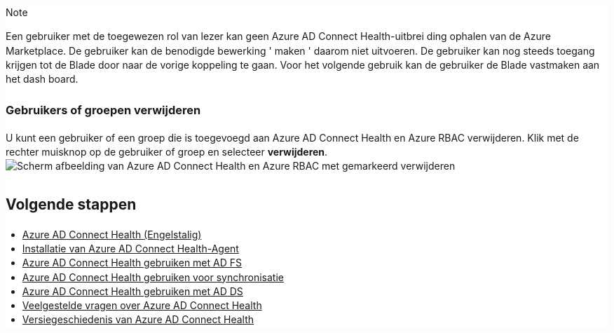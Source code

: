 > [!NOTE]
> Een gebruiker met de toegewezen rol van lezer kan geen Azure AD Connect Health-uitbrei ding ophalen van de Azure Marketplace. De gebruiker kan de benodigde bewerking ' maken ' daarom niet uitvoeren. De gebruiker kan nog steeds toegang krijgen tot de Blade door naar de vorige koppeling te gaan. Voor het volgende gebruik kan de gebruiker de Blade vastmaken aan het dash board.
>
>

### <a name="remove-users-or-groups"></a>Gebruikers of groepen verwijderen
U kunt een gebruiker of een groep die is toegevoegd aan Azure AD Connect Health en Azure RBAC verwijderen. Klik met de rechter muisknop op de gebruiker of groep en selecteer **verwijderen**.<br>
![Scherm afbeelding van Azure AD Connect Health en Azure RBAC met gemarkeerd verwijderen](./media/how-to-connect-health-operations/RBAC_remove.png)

[//]: # (Sectie einde van RBAC)

## <a name="next-steps"></a>Volgende stappen
* [Azure AD Connect Health (Engelstalig)](./whatis-azure-ad-connect.md)
* [Installatie van Azure AD Connect Health-Agent](how-to-connect-health-agent-install.md)
* [Azure AD Connect Health gebruiken met AD FS](how-to-connect-health-adfs.md)
* [Azure AD Connect Health gebruiken voor synchronisatie](how-to-connect-health-sync.md)
* [Azure AD Connect Health gebruiken met AD DS](how-to-connect-health-adds.md)
* [Veelgestelde vragen over Azure AD Connect Health](reference-connect-health-faq.md)
* [Versiegeschiedenis van Azure AD Connect Health](reference-connect-health-version-history.md)


[//]: # (Het gedeelte voor het starten van RBAC)
